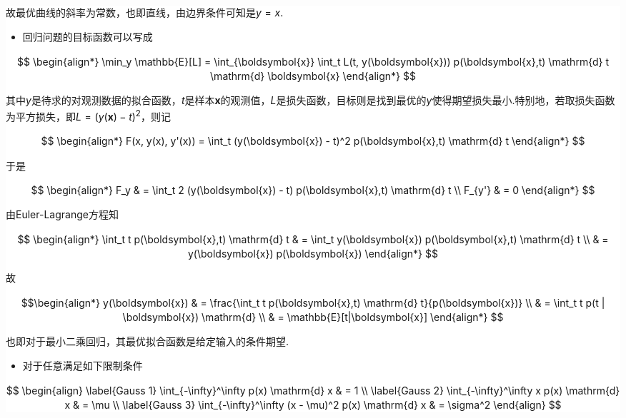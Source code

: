 故最优曲线的斜率为常数，也即直线，由边界条件可知是$y = x$.

+ 回归问题的目标函数可以写成

$$
\begin{align*}
\min_y  \mathbb{E}[L] 
= \int_{\boldsymbol{x}} \int_t L(t, y(\boldsymbol{x})) p(\boldsymbol{x},t) \mathrm{d} t \mathrm{d} \boldsymbol{x}
\end{align*}
$$

其中$y$是待求的对观测数据的拟合函数，$t$是样本$\boldsymbol{x}$的观测值，$L$是损失函数，目标则是找到最优的$y$使得期望损失最小.特别地，若取损失函数为平方损失，即$L = (y(\boldsymbol{x}) - t)^2$，则记

$$
\begin{align*}
F(x, y(x), y'(x))
= \int_t (y(\boldsymbol{x}) - t)^2 p(\boldsymbol{x},t) \mathrm{d} t
\end{align*}
$$

于是

$$
\begin{align*}
F_y & = \int_t 2 (y(\boldsymbol{x}) - t) p(\boldsymbol{x},t) \mathrm{d} t \\
F_{y'} & = 0
\end{align*}
$$

由Euler-Lagrange方程知

$$
\begin{align*}
\int_t t p(\boldsymbol{x},t) \mathrm{d} t
& = \int_t y(\boldsymbol{x}) p(\boldsymbol{x},t) \mathrm{d} t \\
& = y(\boldsymbol{x}) p(\boldsymbol{x})
\end{align*}
$$

故

$$\begin{align*}
y(\boldsymbol{x})
& = \frac{\int_t t p(\boldsymbol{x},t) \mathrm{d} t}{p(\boldsymbol{x})} \\
& = \int_t t p(t | \boldsymbol{x}) \mathrm{d} \\
& = \mathbb{E}[t|\boldsymbol{x}]
\end{align*}
$$

也即对于最小二乘回归，其最优拟合函数是给定输入的条件期望.

+ 对于任意满足如下限制条件
 
$$
\begin{align}
\label{Gauss 1} \int_{-\infty}^\infty p(x) \mathrm{d} x 
& = 1 \\
\label{Gauss 2} \int_{-\infty}^\infty x p(x) \mathrm{d} x 
& = \mu \\ \label{Gauss 3} \int_{-\infty}^\infty (x - \mu)^2 p(x) \mathrm{d} x 
& = \sigma^2
\end{align}
$$
